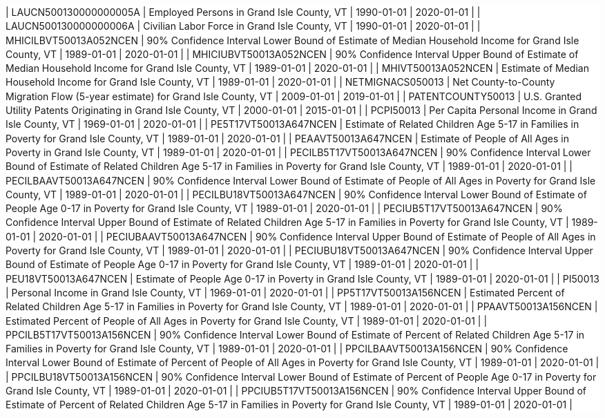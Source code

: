 | LAUCN500130000000005A     | Employed Persons in Grand Isle County, VT                                                                                                                                      | 1990-01-01          | 2020-01-01        |
| LAUCN500130000000006A     | Civilian Labor Force in Grand Isle County, VT                                                                                                                                  | 1990-01-01          | 2020-01-01        |
| MHICILBVT50013A052NCEN    | 90% Confidence Interval Lower Bound of Estimate of Median Household Income for Grand Isle County, VT                                                                           | 1989-01-01          | 2020-01-01        |
| MHICIUBVT50013A052NCEN    | 90% Confidence Interval Upper Bound of Estimate of Median Household Income for Grand Isle County, VT                                                                           | 1989-01-01          | 2020-01-01        |
| MHIVT50013A052NCEN        | Estimate of Median Household Income for Grand Isle County, VT                                                                                                                  | 1989-01-01          | 2020-01-01        |
| NETMIGNACS050013          | Net County-to-County Migration Flow (5-year estimate) for Grand Isle County, VT                                                                                                | 2009-01-01          | 2019-01-01        |
| PATENTCOUNTY50013         | U.S. Granted Utility Patents Originating in Grand Isle County, VT                                                                                                              | 2000-01-01          | 2015-01-01        |
| PCPI50013                 | Per Capita Personal Income in Grand Isle County, VT                                                                                                                            | 1969-01-01          | 2020-01-01        |
| PE5T17VT50013A647NCEN     | Estimate of Related Children Age 5-17 in Families in Poverty for Grand Isle County, VT                                                                                         | 1989-01-01          | 2020-01-01        |
| PEAAVT50013A647NCEN       | Estimate of People of All Ages in Poverty in Grand Isle County, VT                                                                                                             | 1989-01-01          | 2020-01-01        |
| PECILB5T17VT50013A647NCEN | 90% Confidence Interval Lower Bound of Estimate of Related Children Age 5-17 in Families in Poverty for Grand Isle County, VT                                                  | 1989-01-01          | 2020-01-01        |
| PECILBAAVT50013A647NCEN   | 90% Confidence Interval Lower Bound of Estimate of People of All Ages in Poverty for Grand Isle County, VT                                                                     | 1989-01-01          | 2020-01-01        |
| PECILBU18VT50013A647NCEN  | 90% Confidence Interval Lower Bound of Estimate of People Age 0-17 in Poverty for Grand Isle County, VT                                                                        | 1989-01-01          | 2020-01-01        |
| PECIUB5T17VT50013A647NCEN | 90% Confidence Interval Upper Bound of Estimate of Related Children Age 5-17 in Families in Poverty for Grand Isle County, VT                                                  | 1989-01-01          | 2020-01-01        |
| PECIUBAAVT50013A647NCEN   | 90% Confidence Interval Upper Bound of Estimate of People of All Ages in Poverty for Grand Isle County, VT                                                                     | 1989-01-01          | 2020-01-01        |
| PECIUBU18VT50013A647NCEN  | 90% Confidence Interval Upper Bound of Estimate of People Age 0-17 in Poverty for Grand Isle County, VT                                                                        | 1989-01-01          | 2020-01-01        |
| PEU18VT50013A647NCEN      | Estimate of People Age 0-17 in Poverty in Grand Isle County, VT                                                                                                                | 1989-01-01          | 2020-01-01        |
| PI50013                   | Personal Income in Grand Isle County, VT                                                                                                                                       | 1969-01-01          | 2020-01-01        |
| PP5T17VT50013A156NCEN     | Estimated Percent of Related Children Age 5-17 in Families in Poverty for Grand Isle County, VT                                                                                | 1989-01-01          | 2020-01-01        |
| PPAAVT50013A156NCEN       | Estimated Percent of People of All Ages in Poverty for Grand Isle County, VT                                                                                                   | 1989-01-01          | 2020-01-01        |
| PPCILB5T17VT50013A156NCEN | 90% Confidence Interval Lower Bound of Estimate of Percent of Related Children Age 5-17 in Families in Poverty for Grand Isle County, VT                                       | 1989-01-01          | 2020-01-01        |
| PPCILBAAVT50013A156NCEN   | 90% Confidence Interval Lower Bound of Estimate of Percent of People of All Ages in Poverty for Grand Isle County, VT                                                          | 1989-01-01          | 2020-01-01        |
| PPCILBU18VT50013A156NCEN  | 90% Confidence Interval Lower Bound of Estimate of Percent of People Age 0-17 in Poverty for Grand Isle County, VT                                                             | 1989-01-01          | 2020-01-01        |
| PPCIUB5T17VT50013A156NCEN | 90% Confidence Interval Upper Bound of Estimate of Percent of Related Children Age 5-17 in Families in Poverty for Grand Isle County, VT                                       | 1989-01-01          | 2020-01-01        |